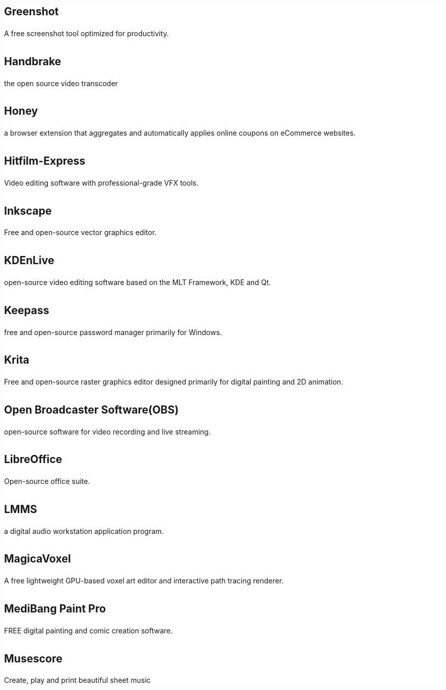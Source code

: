 ## Greenshot
A free screenshot tool optimized for productivity.

## Handbrake
the open source video transcoder

## Honey
a browser extension that aggregates and automatically applies online coupons on eCommerce websites.

## Hitfilm-Express
Video editing software with professional-grade VFX tools.

## Inkscape
Free and open-source vector graphics editor.

## KDEnLive
open-source video editing software based on the MLT Framework, KDE and Qt.

## Keepass
free and open-source password manager primarily for Windows.

## Krita
Free and open-source raster graphics editor designed primarily for digital painting and 2D animation.

## Open Broadcaster Software(OBS)
open-source software for video recording and live streaming.

## LibreOffice
Open-source office suite.

## LMMS
a digital audio workstation application program.

## MagicaVoxel
A free lightweight GPU-based voxel art editor and interactive path tracing renderer.

## MediBang Paint Pro
FREE digital painting and comic creation software.

## Musescore
Create, play and print beautiful sheet music

